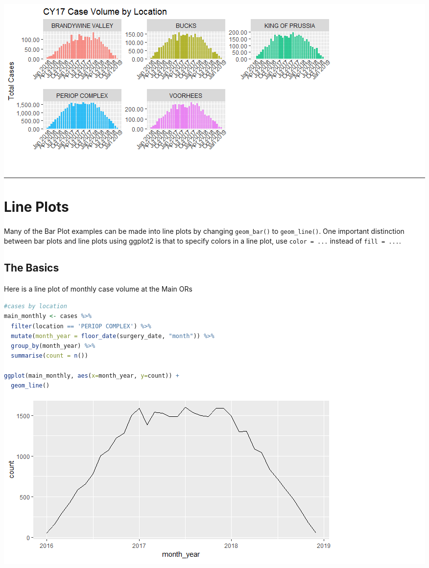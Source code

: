 ![](ggplot_tutorial_files/figure-markdown_github/pct_barplot_free-1.png)

------------------------------------------------------------------------

Line Plots
==========

Many of the Bar Plot examples can be made into line plots by changing `geom_bar()` to `geom_line()`. One important distinction between bar plots and line plots using ggplot2 is that to specify colors in a line plot, use `color = ...` instead of `fill = ...`.

The Basics
----------

Here is a line plot of monthly case volume at the Main ORs

``` r
#cases by location
main_monthly <- cases %>%
  filter(location == 'PERIOP COMPLEX') %>%
  mutate(month_year = floor_date(surgery_date, "month")) %>%
  group_by(month_year) %>%
  summarise(count = n())

ggplot(main_monthly, aes(x=month_year, y=count)) + 
  geom_line()
```

![](ggplot_tutorial_files/figure-markdown_github/lineplot-1.png)
